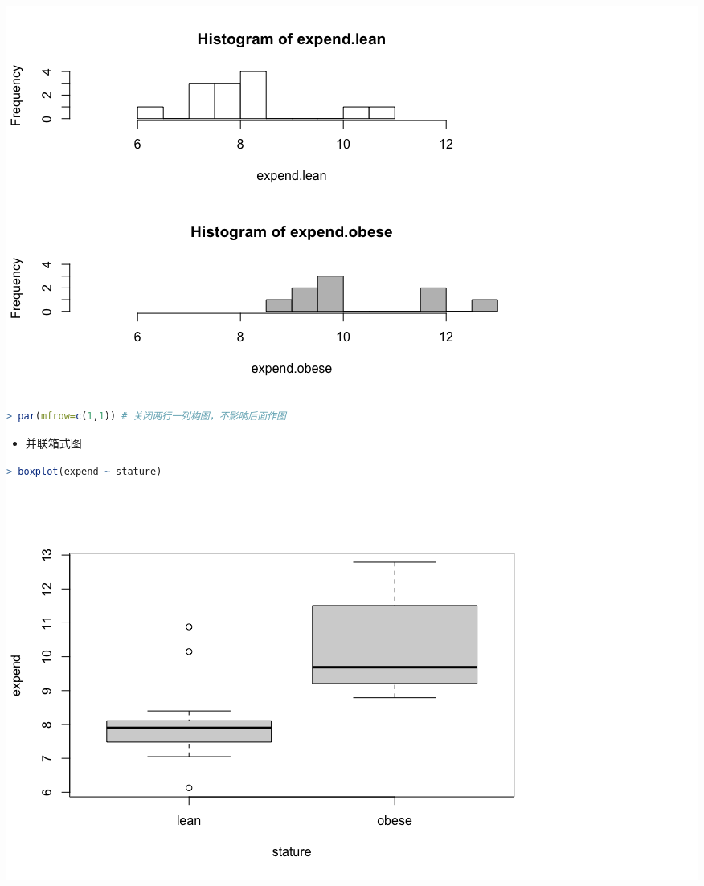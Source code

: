 ![](Phase1_R_Basic_Learning_04_基本统计分析_files/figure-gfm/unnamed-chunk-21-1.png)

``` r
> par(mfrow=c(1,1)) # 关闭两行一列构图，不影响后面作图
```

- 并联箱式图

``` r
> boxplot(expend ~ stature)
```

![](Phase1_R_Basic_Learning_04_基本统计分析_files/figure-gfm/unnamed-chunk-22-1.png)
